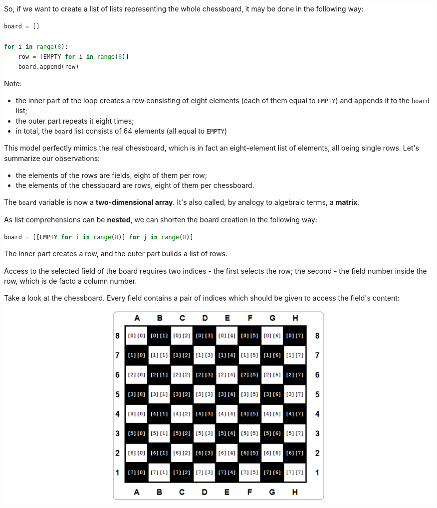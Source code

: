 So, if we want to create a list of lists representing the whole chessboard, it may be done in the following way:
```python
board = []

for i in range(8):
    row = [EMPTY for i in range(8)]
    board.append(row)
```
Note:
- the inner part of the loop creates a row consisting of eight elements (each of them equal to `EMPTY`) and appends it to the `board` list;
- the outer part repeats it eight times;
- in total, the `board` list consists of 64 elements (all equal to `EMPTY`)

This model perfectly mimics the real chessboard, which is in fact an eight-element list of elements, all being single rows. Let's summarize our observations:
- the elements of the rows are fields, eight of them per row;
- the elements of the chessboard are rows, eight of them per chessboard.

The `board` variable is now a **two-dimensional array**. It's also called, by analogy to algebraic terms, a **matrix**.


As list comprehensions can be **nested**, we can shorten the board creation in the following way:
```python
board = [[EMPTY for i in range(8)] for j in range(8)]
```

The inner part creates a row, and the outer part builds a list of rows.

Access to the selected field of the board requires two indices - the first selects the row; the second - the field number inside the row, which is de facto a column number.

Take a look at the chessboard. Every field contains a pair of indices which should be given to access the field's content:

<p align="center">
  <img width="50%" height="50%" src="images/chess.png">
</p>
